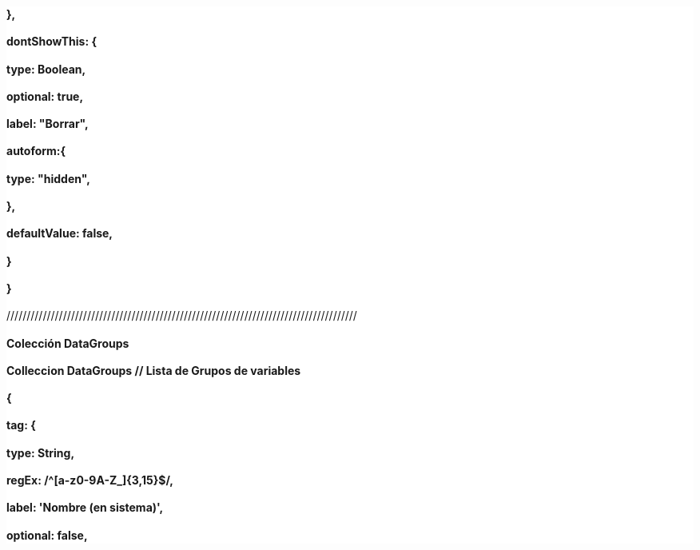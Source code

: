 </p>
<p>
<strong>  },</strong>
</p>
<p>
<strong>  dontShowThis: {</strong>
</p>
<p>
<strong>      type: Boolean,</strong>
</p>
<p>
<strong>      optional: true,</strong>
</p>
<p>
<strong>      label: "Borrar",</strong>
</p>
<p>
<strong>      autoform:{</strong>
</p>
<p>
<strong>          type: "hidden",</strong>
</p>
<p>
<strong>      },</strong>
</p>
<p>
<strong>      defaultValue: false,</strong>
</p>
<p>
<strong>  }</strong>
</p>
<p>
<strong>} </strong>
</p>
<p>

</p>
<p>
///////////////////////////////////////////////////////////////////////////////////////
</p>
<p>
<strong>Colección DataGroups</strong>
</p>
<p>
<strong>Colleccion DataGroups // Lista de Grupos de variables  </strong>
</p>
<p>
<strong>{</strong>
</p>
<p>
<strong>  tag: {</strong>
</p>
<p>
<strong>      type: String,</strong>
</p>
<p>
<strong>      regEx: /^[a-z0-9A-Z_]{3,15}$/,</strong>
</p>
<p>
<strong>      label: 'Nombre (en sistema)',</strong>
</p>
<p>
<strong>      optional: false,</strong>
</p>